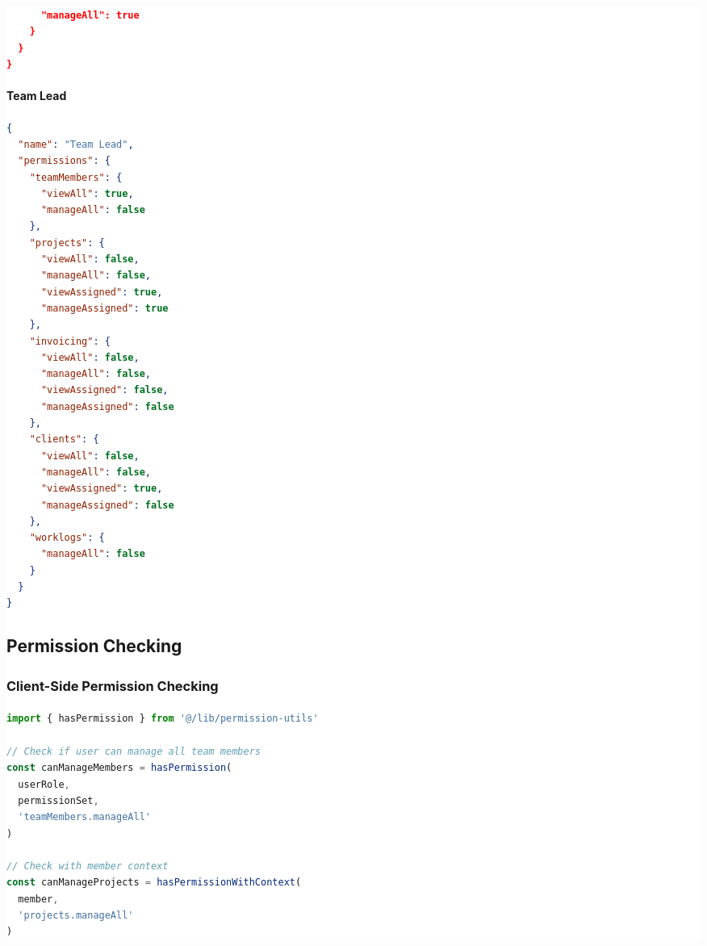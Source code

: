```json
      "manageAll": true
    }
  }
}
```

#### Team Lead
```json
{
  "name": "Team Lead",
  "permissions": {
    "teamMembers": {
      "viewAll": true,
      "manageAll": false
    },
    "projects": {
      "viewAll": false,
      "manageAll": false,
      "viewAssigned": true,
      "manageAssigned": true
    },
    "invoicing": {
      "viewAll": false,
      "manageAll": false,
      "viewAssigned": false,
      "manageAssigned": false
    },
    "clients": {
      "viewAll": false,
      "manageAll": false,
      "viewAssigned": true,
      "manageAssigned": false
    },
    "worklogs": {
      "manageAll": false
    }
  }
}
```

## Permission Checking

### Client-Side Permission Checking

```typescript
import { hasPermission } from '@/lib/permission-utils'

// Check if user can manage all team members
const canManageMembers = hasPermission(
  userRole,
  permissionSet,
  'teamMembers.manageAll'
)

// Check with member context
const canManageProjects = hasPermissionWithContext(
  member,
  'projects.manageAll'
)
```
